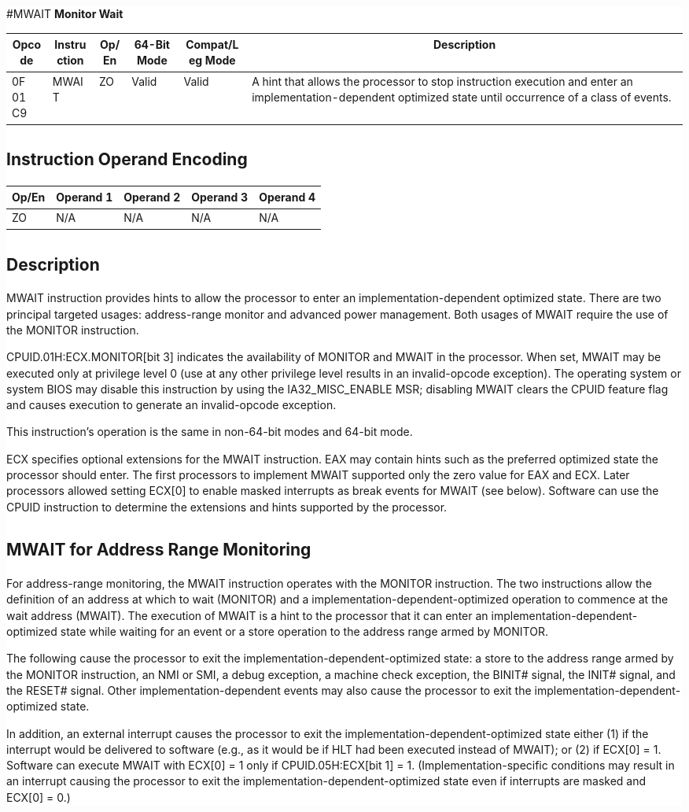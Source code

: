 #MWAIT
**Monitor Wait**

| Opcode   | Instruction | Op/En | 64-Bit Mode | Compat/Leg Mode | Description                                                                                                                                                 |
| -------- | ----------- | ----- | ----------- | --------------- | ----------------------------------------------------------------------------------------------------------------------------------------------------------- |
| 0F 01 C9 | MWAIT       | ZO    | Valid       | Valid           | A hint that allows the processor to stop instruction execution and enter an implementation-dependent optimized state until occurrence of a class of events. |

## Instruction Operand Encoding

| Op/En | Operand 1 | Operand 2 | Operand 3 | Operand 4 |
| ----- | --------- | --------- | --------- | --------- |
| ZO    | N/A       | N/A       | N/A       | N/A       |

## Description

MWAIT instruction provides hints to allow the processor to enter an implementation-dependent optimized state. There are two principal targeted usages: address-range monitor and advanced power management. Both usages of MWAIT require the use of the MONITOR instruction.

CPUID.01H:ECX.MONITOR[bit 3] indicates the availability of MONITOR and MWAIT in the processor. When set, MWAIT may be executed only at privilege level 0 (use at any other privilege level results in an invalid-opcode exception). The operating system or system BIOS may disable this instruction by using the IA32_MISC_ENABLE MSR; disabling MWAIT clears the CPUID feature flag and causes execution to generate an invalid-opcode exception.

This instruction’s operation is the same in non-64-bit modes and 64-bit mode.

ECX specifies optional extensions for the MWAIT instruction. EAX may contain hints such as the preferred optimized state the processor should enter. The first processors to implement MWAIT supported only the zero value for EAX and ECX. Later processors allowed setting ECX[0] to enable masked interrupts as break events for MWAIT (see below). Software can use the CPUID instruction to determine the extensions and hints supported by the processor.

## MWAIT for Address Range Monitoring

For address-range monitoring, the MWAIT instruction operates with the MONITOR instruction. The two instructions allow the definition of an address at which to wait (MONITOR) and a implementation-dependent-optimized operation to commence at the wait address (MWAIT). The execution of MWAIT is a hint to the processor that it can enter an implementation-dependent-optimized state while waiting for an event or a store operation to the address range armed by MONITOR.

The following cause the processor to exit the implementation-dependent-optimized state: a store to the address range armed by the MONITOR instruction, an NMI or SMI, a debug exception, a machine check exception, the BINIT# signal, the INIT# signal, and the RESET# signal. Other implementation-dependent events may also cause the processor to exit the implementation-dependent-optimized state.

In addition, an external interrupt causes the processor to exit the implementation-dependent-optimized state either (1) if the interrupt would be delivered to software (e.g., as it would be if HLT had been executed instead of MWAIT); or (2) if ECX[0] = 1. Software can execute MWAIT with ECX[0] = 1 only if CPUID.05H:ECX[bit 1] = 1. (Implementation-specific conditions may result in an interrupt causing the processor to exit the implementation-dependent-optimized state even if interrupts are masked and ECX[0] = 0.)
